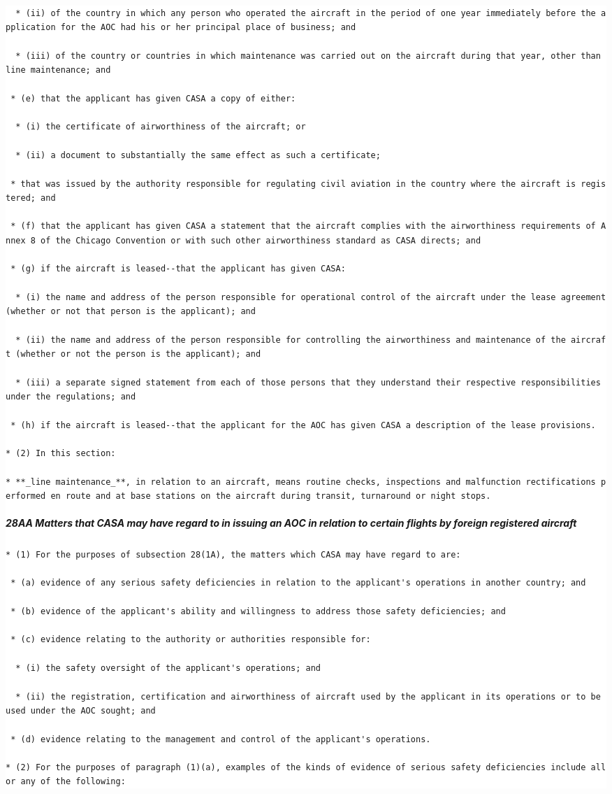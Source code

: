       * (ii) of the country in which any person who operated the aircraft in the period of one year immediately before the application for the AOC had his or her principal place of business; and

      * (iii) of the country or countries in which maintenance was carried out on the aircraft during that year, other than line maintenance; and

     * (e) that the applicant has given CASA a copy of either:

      * (i) the certificate of airworthiness of the aircraft; or

      * (ii) a document to substantially the same effect as such a certificate;

     * that was issued by the authority responsible for regulating civil aviation in the country where the aircraft is registered; and

     * (f) that the applicant has given CASA a statement that the aircraft complies with the airworthiness requirements of Annex 8 of the Chicago Convention or with such other airworthiness standard as CASA directs; and

     * (g) if the aircraft is leased--that the applicant has given CASA:

      * (i) the name and address of the person responsible for operational control of the aircraft under the lease agreement (whether or not that person is the applicant); and

      * (ii) the name and address of the person responsible for controlling the airworthiness and maintenance of the aircraft (whether or not the person is the applicant); and

      * (iii) a separate signed statement from each of those persons that they understand their respective responsibilities under the regulations; and

     * (h) if the aircraft is leased--that the applicant for the AOC has given CASA a description of the lease provisions.

    * (2) In this section:

    * **_line maintenance_**, in relation to an aircraft, means routine checks, inspections and malfunction rectifications performed en route and at base stations on the aircraft during transit, turnaround or night stops.

##### 28AA  Matters that CASA may have regard to in issuing an AOC in relation to certain flights by foreign registered aircraft

    * (1) For the purposes of subsection 28(1A), the matters which CASA may have regard to are:

     * (a) evidence of any serious safety deficiencies in relation to the applicant's operations in another country; and

     * (b) evidence of the applicant's ability and willingness to address those safety deficiencies; and

     * (c) evidence relating to the authority or authorities responsible for:

      * (i) the safety oversight of the applicant's operations; and

      * (ii) the registration, certification and airworthiness of aircraft used by the applicant in its operations or to be used under the AOC sought; and

     * (d) evidence relating to the management and control of the applicant's operations.

    * (2) For the purposes of paragraph (1)(a), examples of the kinds of evidence of serious safety deficiencies include all or any of the following:
